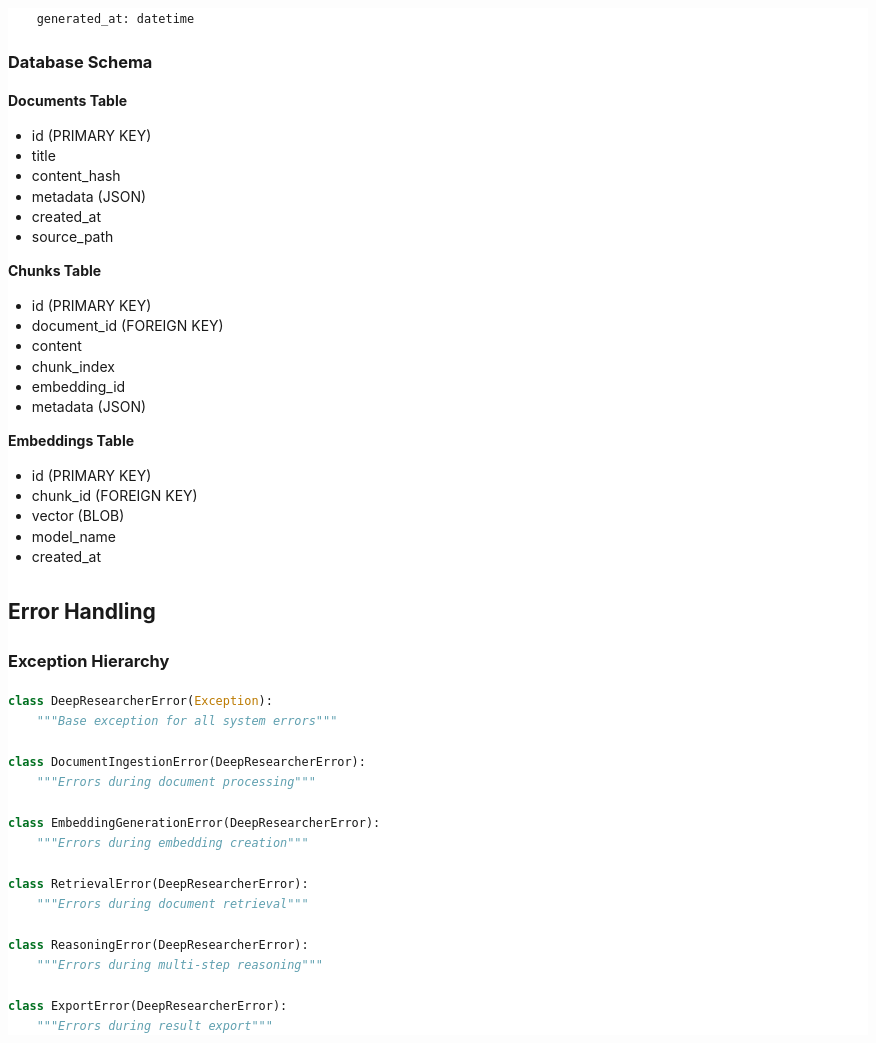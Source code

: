 ```python
    generated_at: datetime
```

### Database Schema

**Documents Table**
- id (PRIMARY KEY)
- title
- content_hash
- metadata (JSON)
- created_at
- source_path

**Chunks Table**
- id (PRIMARY KEY)
- document_id (FOREIGN KEY)
- content
- chunk_index
- embedding_id
- metadata (JSON)

**Embeddings Table**
- id (PRIMARY KEY)
- chunk_id (FOREIGN KEY)
- vector (BLOB)
- model_name
- created_at

## Error Handling

### Exception Hierarchy

```python
class DeepResearcherError(Exception):
    """Base exception for all system errors"""

class DocumentIngestionError(DeepResearcherError):
    """Errors during document processing"""

class EmbeddingGenerationError(DeepResearcherError):
    """Errors during embedding creation"""

class RetrievalError(DeepResearcherError):
    """Errors during document retrieval"""

class ReasoningError(DeepResearcherError):
    """Errors during multi-step reasoning"""

class ExportError(DeepResearcherError):
    """Errors during result export"""
```
